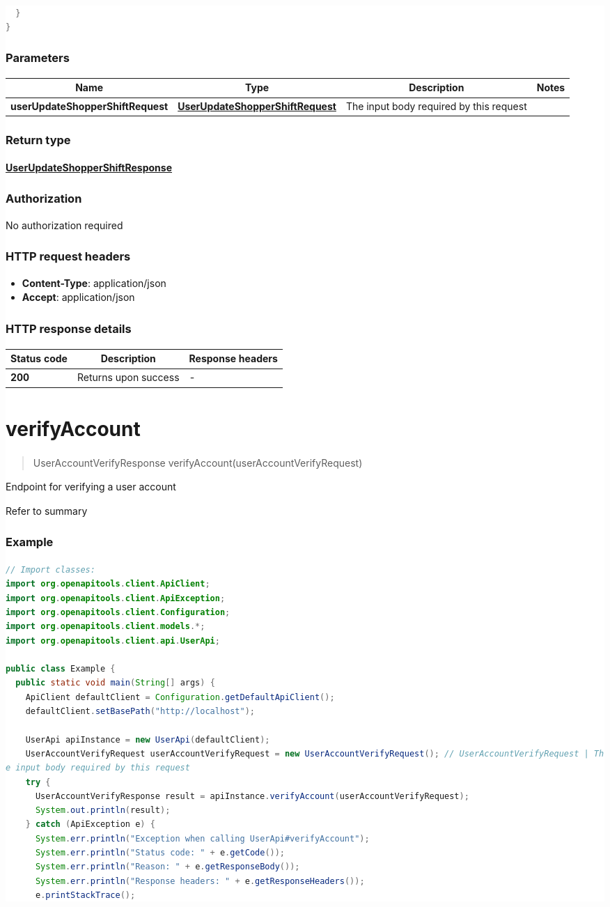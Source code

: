 ```java
  }
}
```

### Parameters

Name | Type | Description  | Notes
------------- | ------------- | ------------- | -------------
 **userUpdateShopperShiftRequest** | [**UserUpdateShopperShiftRequest**](UserUpdateShopperShiftRequest.md)| The input body required by this request |

### Return type

[**UserUpdateShopperShiftResponse**](UserUpdateShopperShiftResponse.md)

### Authorization

No authorization required

### HTTP request headers

 - **Content-Type**: application/json
 - **Accept**: application/json

### HTTP response details
| Status code | Description | Response headers |
|-------------|-------------|------------------|
**200** | Returns upon success |  -  |

<a name="verifyAccount"></a>
# **verifyAccount**
> UserAccountVerifyResponse verifyAccount(userAccountVerifyRequest)

Endpoint for verifying a user account

Refer to summary

### Example
```java
// Import classes:
import org.openapitools.client.ApiClient;
import org.openapitools.client.ApiException;
import org.openapitools.client.Configuration;
import org.openapitools.client.models.*;
import org.openapitools.client.api.UserApi;

public class Example {
  public static void main(String[] args) {
    ApiClient defaultClient = Configuration.getDefaultApiClient();
    defaultClient.setBasePath("http://localhost");

    UserApi apiInstance = new UserApi(defaultClient);
    UserAccountVerifyRequest userAccountVerifyRequest = new UserAccountVerifyRequest(); // UserAccountVerifyRequest | The input body required by this request
    try {
      UserAccountVerifyResponse result = apiInstance.verifyAccount(userAccountVerifyRequest);
      System.out.println(result);
    } catch (ApiException e) {
      System.err.println("Exception when calling UserApi#verifyAccount");
      System.err.println("Status code: " + e.getCode());
      System.err.println("Reason: " + e.getResponseBody());
      System.err.println("Response headers: " + e.getResponseHeaders());
      e.printStackTrace();
```